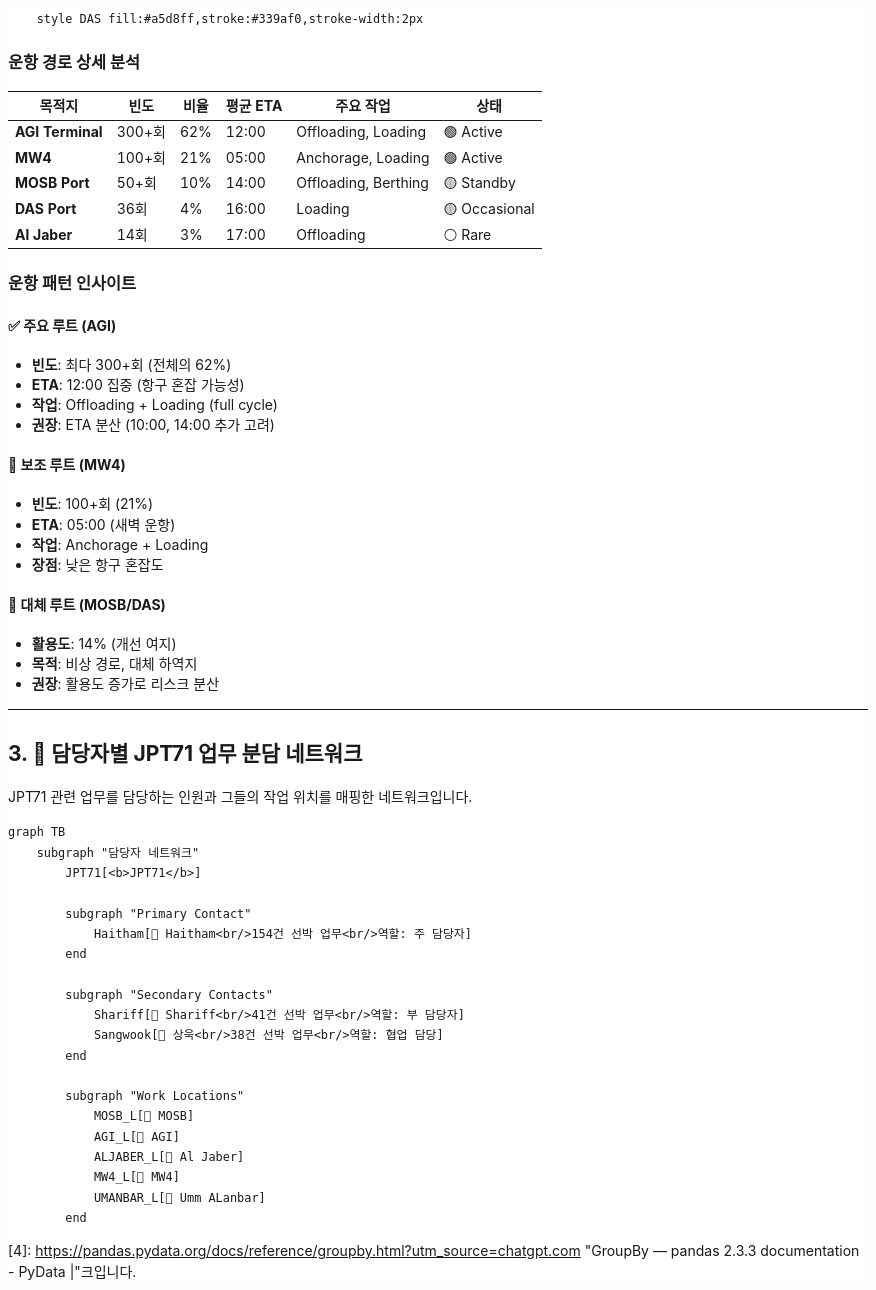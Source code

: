 ```mermaid
    style DAS fill:#a5d8ff,stroke:#339af0,stroke-width:2px
```

### 운항 경로 상세 분석

| 목적지                 | 빈도   | 비율 | 평균 ETA | 주요 작업            | 상태          |
| ---------------------- | ------ | ---- | -------- | -------------------- | ------------- |
| **AGI Terminal** | 300+회 | 62%  | 12:00    | Offloading, Loading  | 🟢 Active     |
| **MW4**          | 100+회 | 21%  | 05:00    | Anchorage, Loading   | 🟢 Active     |
| **MOSB Port**    | 50+회  | 10%  | 14:00    | Offloading, Berthing | 🟡 Standby    |
| **DAS Port**     | 36회   | 4%   | 16:00    | Loading              | 🟡 Occasional |
| **Al Jaber**     | 14회   | 3%   | 17:00    | Offloading           | ⚪ Rare       |

### 운항 패턴 인사이트

#### ✅ 주요 루트 (AGI)

- **빈도**: 최다 300+회 (전체의 62%)
- **ETA**: 12:00 집중 (항구 혼잡 가능성)
- **작업**: Offloading + Loading (full cycle)
- **권장**: ETA 분산 (10:00, 14:00 추가 고려)

#### 🔄 보조 루트 (MW4)

- **빈도**: 100+회 (21%)
- **ETA**: 05:00 (새벽 운항)
- **작업**: Anchorage + Loading
- **장점**: 낮은 항구 혼잡도

#### 🔀 대체 루트 (MOSB/DAS)

- **활용도**: 14% (개선 여지)
- **목적**: 비상 경로, 대체 하역지
- **권장**: 활용도 증가로 리스크 분산

---

## 3. 👥 담당자별 JPT71 업무 분담 네트워크

JPT71 관련 업무를 담당하는 인원과 그들의 작업 위치를 매핑한 네트워크입니다.

```mermaid
graph TB
    subgraph "담당자 네트워크"
        JPT71[<b>JPT71</b>]

        subgraph "Primary Contact"
            Haitham[👤 Haitham<br/>154건 선박 업무<br/>역할: 주 담당자]
        end

        subgraph "Secondary Contacts"
            Shariff[👤 Shariff<br/>41건 선박 업무<br/>역할: 부 담당자]
            Sangwook[👤 상욱<br/>38건 선박 업무<br/>역할: 협업 담당]
        end

        subgraph "Work Locations"
            MOSB_L[📍 MOSB]
            AGI_L[📍 AGI]
            ALJABER_L[📍 Al Jaber]
            MW4_L[📍 MW4]
            UMANBAR_L[📍 Umm ALanbar]
        end
```

[1]: https://pandas.pydata.org/docs/reference/api/pandas.to_datetime.html?utm_source=chatgpt.com "pandas.to_datetime — pandas 2.3.3 documentation - PyData |"
[2]: https://pandas.pydata.org/docs/reference/api/pandas.DataFrame.sort_values.html?utm_source=chatgpt.com "pandas.DataFrame.sort_values — pandas 2.3.3 documentation"
[3]: https://pandas.pydata.org/pandas-docs/stable/reference/api/pandas.pivot_table.html?utm_source=chatgpt.com "pandas.pivot_table — pandas 2.3.3 documentation - PyData |"
[4]: https://pandas.pydata.org/docs/reference/groupby.html?utm_source=chatgpt.com "GroupBy — pandas 2.3.3 documentation - PyData |"크입니다.